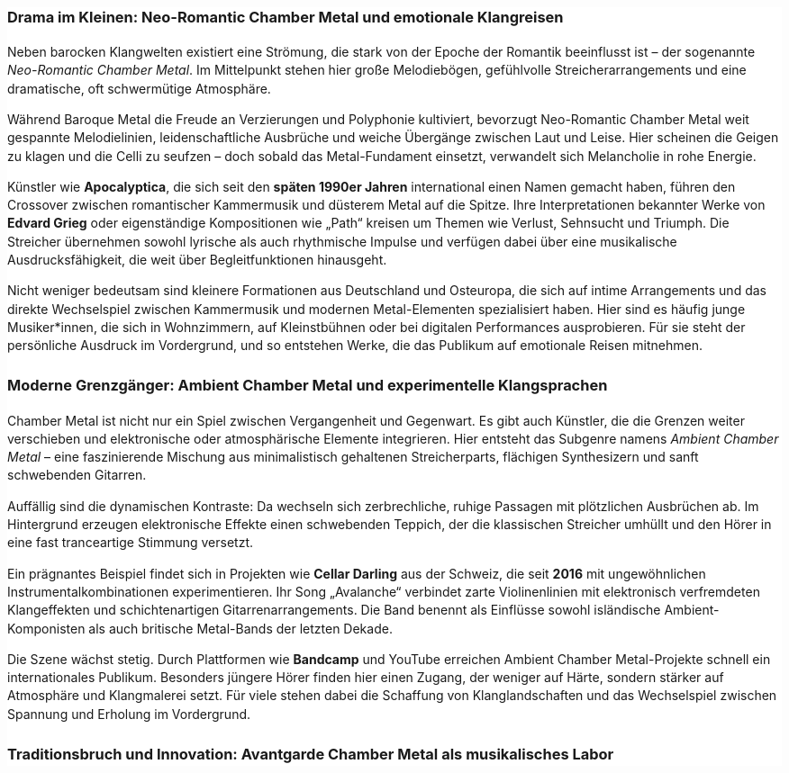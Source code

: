 ### Drama im Kleinen: Neo-Romantic Chamber Metal und emotionale Klangreisen

Neben barocken Klangwelten existiert eine Strömung, die stark von der Epoche der Romantik
beeinflusst ist – der sogenannte _Neo-Romantic Chamber Metal_. Im Mittelpunkt stehen hier große
Melodiebögen, gefühlvolle Streicherarrangements und eine dramatische, oft schwermütige Atmosphäre.

Während Baroque Metal die Freude an Verzierungen und Polyphonie kultiviert, bevorzugt Neo-Romantic
Chamber Metal weit gespannte Melodielinien, leidenschaftliche Ausbrüche und weiche Übergänge
zwischen Laut und Leise. Hier scheinen die Geigen zu klagen und die Celli zu seufzen – doch sobald
das Metal-Fundament einsetzt, verwandelt sich Melancholie in rohe Energie.

Künstler wie **Apocalyptica**, die sich seit den **späten 1990er Jahren** international einen Namen
gemacht haben, führen den Crossover zwischen romantischer Kammermusik und düsterem Metal auf die
Spitze. Ihre Interpretationen bekannter Werke von **Edvard Grieg** oder eigenständige Kompositionen
wie „Path“ kreisen um Themen wie Verlust, Sehnsucht und Triumph. Die Streicher übernehmen sowohl
lyrische als auch rhythmische Impulse und verfügen dabei über eine musikalische Ausdrucksfähigkeit,
die weit über Begleitfunktionen hinausgeht.

Nicht weniger bedeutsam sind kleinere Formationen aus Deutschland und Osteuropa, die sich auf intime
Arrangements und das direkte Wechselspiel zwischen Kammermusik und modernen Metal-Elementen
spezialisiert haben. Hier sind es häufig junge Musiker\*innen, die sich in Wohnzimmern, auf
Kleinstbühnen oder bei digitalen Performances ausprobieren. Für sie steht der persönliche Ausdruck
im Vordergrund, und so entstehen Werke, die das Publikum auf emotionale Reisen mitnehmen.

### Moderne Grenzgänger: Ambient Chamber Metal und experimentelle Klangsprachen

Chamber Metal ist nicht nur ein Spiel zwischen Vergangenheit und Gegenwart. Es gibt auch Künstler,
die die Grenzen weiter verschieben und elektronische oder atmosphärische Elemente integrieren. Hier
entsteht das Subgenre namens _Ambient Chamber Metal_ – eine faszinierende Mischung aus
minimalistisch gehaltenen Streicherparts, flächigen Synthesizern und sanft schwebenden Gitarren.

Auffällig sind die dynamischen Kontraste: Da wechseln sich zerbrechliche, ruhige Passagen mit
plötzlichen Ausbrüchen ab. Im Hintergrund erzeugen elektronische Effekte einen schwebenden Teppich,
der die klassischen Streicher umhüllt und den Hörer in eine fast tranceartige Stimmung versetzt.

Ein prägnantes Beispiel findet sich in Projekten wie **Cellar Darling** aus der Schweiz, die seit
**2016** mit ungewöhnlichen Instrumentalkombinationen experimentieren. Ihr Song „Avalanche“
verbindet zarte Violinenlinien mit elektronisch verfremdeten Klangeffekten und schichtenartigen
Gitarrenarrangements. Die Band benennt als Einflüsse sowohl isländische Ambient-Komponisten als auch
britische Metal-Bands der letzten Dekade.

Die Szene wächst stetig. Durch Plattformen wie **Bandcamp** und YouTube erreichen Ambient Chamber
Metal-Projekte schnell ein internationales Publikum. Besonders jüngere Hörer finden hier einen
Zugang, der weniger auf Härte, sondern stärker auf Atmosphäre und Klangmalerei setzt. Für viele
stehen dabei die Schaffung von Klanglandschaften und das Wechselspiel zwischen Spannung und Erholung
im Vordergrund.

### Traditionsbruch und Innovation: Avantgarde Chamber Metal als musikalisches Labor
